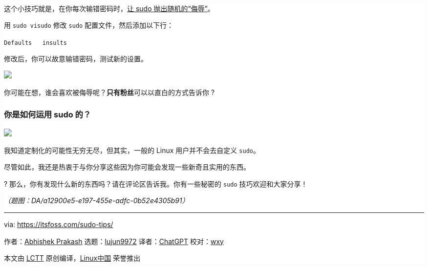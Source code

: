 
这个小技巧就是，在你每次输错密码时，[让 sudo 抛出随机的“侮辱”](https://itsfoss.com/sudo-insult-linux/)。


用 `sudo visudo` 修改 `sudo` 配置文件，然后添加以下行：



```
Defaults   insults

```

修改后，你可以故意输错密码，测试新的设置。


![](/data/attachment/album/202312/14/232358dareehb4844irfbv.png)


你可能在想，谁会喜欢被侮辱呢？**只有粉丝**可以以直白的方式告诉你 ?


### 你是如何运用 sudo 的？


![](/data/attachment/album/202312/14/232359d1s1bob9bak19san.png)


我知道定制化的可能性无穷无尽，但其实，一般的 Linux 用户并不会去自定义 `sudo`。


尽管如此，我还是热衷于与你分享这些因为你可能会发现一些新奇且实用的东西。


? 那么，你有发现什么新的东西吗？请在评论区告诉我。你有一些秘密的 `sudo` 技巧欢迎和大家分享！


*（题图：DA/a12900e5-e197-455e-adfc-0b52e4305b91）*




---


via: <https://itsfoss.com/sudo-tips/>


作者：[Abhishek Prakash](https://itsfoss.com/author/abhishek/) 选题：[lujun9972](https://github.com/lujun9972) 译者：[ChatGPT](https://linux.cn/lctt/ChatGPT) 校对：[wxy](https://github.com/wxy)


本文由 [LCTT](https://github.com/LCTT/TranslateProject) 原创编译，[Linux中国](https://linux.cn/) 荣誉推出